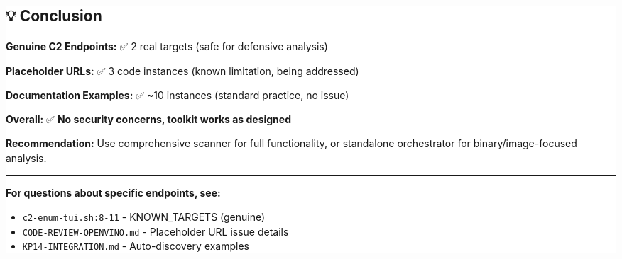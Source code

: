 
## 💡 **Conclusion**

**Genuine C2 Endpoints:** ✅ 2 real targets (safe for defensive analysis)

**Placeholder URLs:** ✅ 3 code instances (known limitation, being addressed)

**Documentation Examples:** ✅ ~10 instances (standard practice, no issue)

**Overall:** ✅ **No security concerns, toolkit works as designed**

**Recommendation:** Use comprehensive scanner for full functionality, or standalone orchestrator for binary/image-focused analysis.

---

**For questions about specific endpoints, see:**
- `c2-enum-tui.sh:8-11` - KNOWN_TARGETS (genuine)
- `CODE-REVIEW-OPENVINO.md` - Placeholder URL issue details
- `KP14-INTEGRATION.md` - Auto-discovery examples
